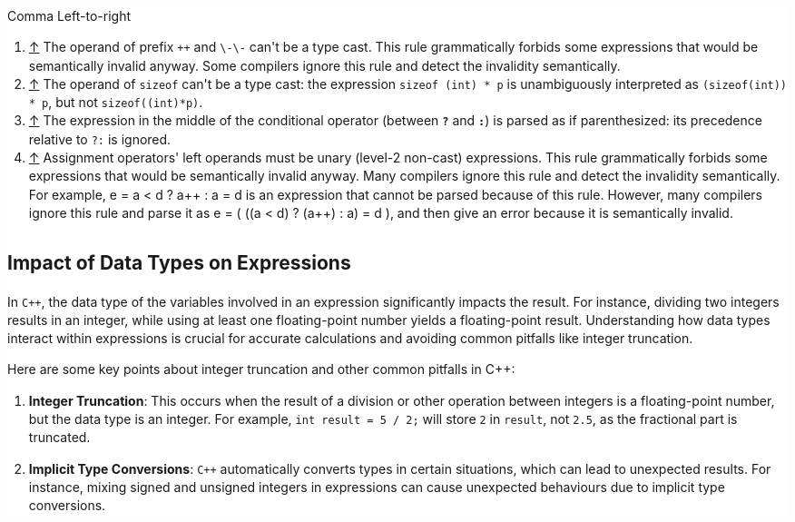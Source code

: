 <td> Comma
</td>
<td> Left-to-right
</td></tr></tbody></table>
<ol class="references">
<li id="cite_note-1"><span class="mw-cite-backlink"><a href="#cite_ref-1">↑</a></span> <span class="reference-text">The operand of prefix <code>++</code> and <code>\-\-</code> can't be a type cast. This rule grammatically forbids some expressions that would be semantically invalid anyway. Some compilers ignore this rule and detect the invalidity semantically.</span>
</li>
<li id="cite_note-2"><span class="mw-cite-backlink"><a href="#cite_ref-2">↑</a></span> <span class="reference-text">The operand of <code>sizeof</code> can't be a type cast: the expression <code>sizeof (int) * p</code> is unambiguously interpreted as <code>(sizeof(int)) * p</code>, but not <code>sizeof((int)*p)</code>.</span>
</li>
<li id="cite_note-3"><span class="mw-cite-backlink"><a href="#cite_ref-3">↑</a></span> <span class="reference-text">The expression in the middle of the conditional operator (between <code><b>?</b></code> and <code><b>:</b></code>) is parsed as if parenthesized: its precedence relative to <code>?:</code> is ignored.</span>
</li>
<li id="cite_note-4"><span class="mw-cite-backlink"><a href="#cite_ref-4">↑</a></span> <span class="reference-text">Assignment operators' left operands must be unary (level-2 non-cast) expressions. This rule grammatically forbids some expressions that would be semantically invalid anyway. Many compilers ignore this rule and detect the invalidity semantically. For example, <span class="t-c"><span class="mw-geshi c source-c">e <span class="sy1">=</span> a <span class="sy1">&lt;</span> d <span class="sy4">?</span> a<span class="sy2">++</span> <span class="sy4">:</span> a <span class="sy1">=</span> d</span></span> is an expression that cannot be parsed because of this rule. However, many compilers ignore this rule and parse it as <span class="t-c"><span class="mw-geshi c source-c">e <span class="sy1">=</span> <span class="br0">(</span> <span class="br0">(</span><span class="br0">(</span>a <span class="sy1">&lt;</span> d<span class="br0">)</span> <span class="sy4">?</span> <span class="br0">(</span>a<span class="sy2">++</span><span class="br0">)</span> <span class="sy4">:</span> a<span class="br0">)</span> <span class="sy1">=</span> d <span class="br0">)</span></span></span>, and then give an error because it is semantically invalid.</span>
</li>
</ol>
</div>

## Impact of Data Types on Expressions

In `C++`, the data type of the variables involved in an expression significantly impacts the result. For instance, dividing two integers results in an integer, while using at least one floating-point number yields a floating-point result. Understanding how data types interact within expressions is crucial for accurate calculations and avoiding common pitfalls like integer truncation.

Here are some key points about integer truncation and other common pitfalls in C++:

1. **Integer Truncation**: This occurs when the result of a division or other operation between integers is a floating-point number, but the data type is an integer. For example, `int result = 5 / 2;` will store `2` in `result`, not `2.5`, as the fractional part is truncated.

2. **Implicit Type Conversions**: `C++` automatically converts types in certain situations, which can lead to unexpected results. For instance, mixing signed and unsigned integers in expressions can cause unexpected behaviours due to implicit type conversions.

